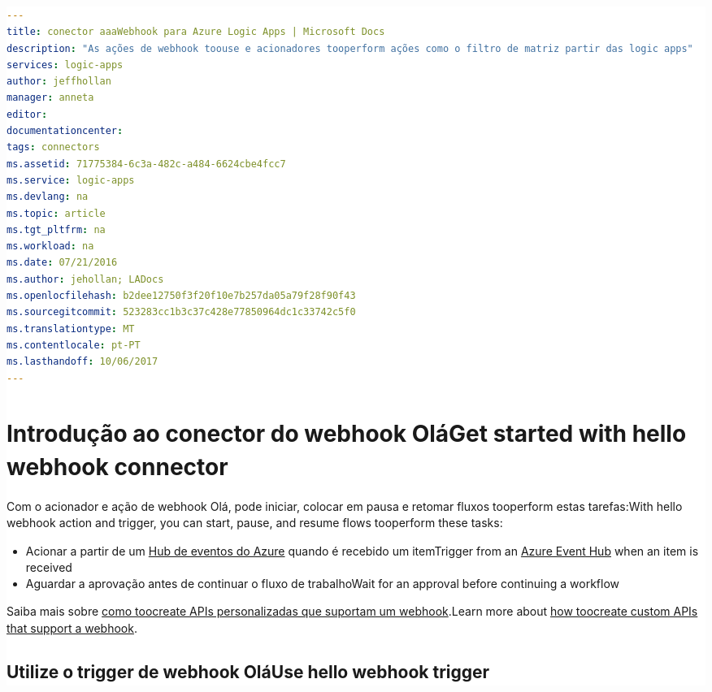 ```yaml
---
title: conector aaaWebhook para Azure Logic Apps | Microsoft Docs
description: "As ações de webhook toouse e acionadores tooperform ações como o filtro de matriz partir das logic apps"
services: logic-apps
author: jeffhollan
manager: anneta
editor: 
documentationcenter: 
tags: connectors
ms.assetid: 71775384-6c3a-482c-a484-6624cbe4fcc7
ms.service: logic-apps
ms.devlang: na
ms.topic: article
ms.tgt_pltfrm: na
ms.workload: na
ms.date: 07/21/2016
ms.author: jehollan; LADocs
ms.openlocfilehash: b2dee12750f3f20f10e7b257da05a79f28f90f43
ms.sourcegitcommit: 523283cc1b3c37c428e77850964dc1c33742c5f0
ms.translationtype: MT
ms.contentlocale: pt-PT
ms.lasthandoff: 10/06/2017
---
```

# <a name="get-started-with-hello-webhook-connector"></a><span data-ttu-id="7dbf8-103">Introdução ao conector do webhook Olá</span><span class="sxs-lookup"><span data-stu-id="7dbf8-103">Get started with hello webhook connector</span></span>

<span data-ttu-id="7dbf8-104">Com o acionador e ação de webhook Olá, pode iniciar, colocar em pausa e retomar fluxos tooperform estas tarefas:</span><span class="sxs-lookup"><span data-stu-id="7dbf8-104">With hello webhook action and trigger, you can start, pause, and resume flows tooperform these tasks:</span></span>

* <span data-ttu-id="7dbf8-105">Acionar a partir de um [Hub de eventos do Azure](https://github.com/logicappsio/EventHubAPI) quando é recebido um item</span><span class="sxs-lookup"><span data-stu-id="7dbf8-105">Trigger from an [Azure Event Hub](https://github.com/logicappsio/EventHubAPI) when an item is received</span></span>
* <span data-ttu-id="7dbf8-106">Aguardar a aprovação antes de continuar o fluxo de trabalho</span><span class="sxs-lookup"><span data-stu-id="7dbf8-106">Wait for an approval before continuing a workflow</span></span>

<span data-ttu-id="7dbf8-107">Saiba mais sobre [como toocreate APIs personalizadas que suportam um webhook](../logic-apps/logic-apps-create-api-app.md).</span><span class="sxs-lookup"><span data-stu-id="7dbf8-107">Learn more about [how toocreate custom APIs that support a webhook](../logic-apps/logic-apps-create-api-app.md).</span></span>

## <a name="use-hello-webhook-trigger"></a><span data-ttu-id="7dbf8-108">Utilize o trigger de webhook Olá</span><span class="sxs-lookup"><span data-stu-id="7dbf8-108">Use hello webhook trigger</span></span>
